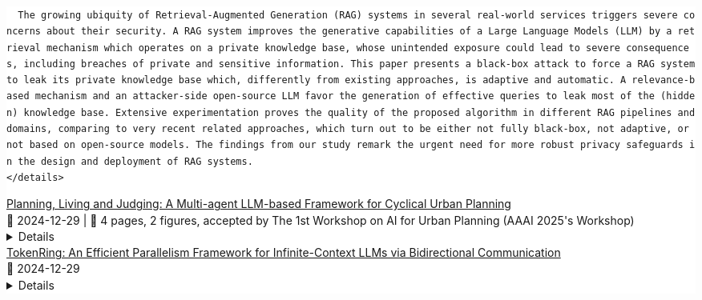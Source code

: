      The growing ubiquity of Retrieval-Augmented Generation (RAG) systems in several real-world services triggers severe concerns about their security. A RAG system improves the generative capabilities of a Large Language Models (LLM) by a retrieval mechanism which operates on a private knowledge base, whose unintended exposure could lead to severe consequences, including breaches of private and sensitive information. This paper presents a black-box attack to force a RAG system to leak its private knowledge base which, differently from existing approaches, is adaptive and automatic. A relevance-based mechanism and an attacker-side open-source LLM favor the generation of effective queries to leak most of the (hidden) knowledge base. Extensive experimentation proves the quality of the proposed algorithm in different RAG pipelines and domains, comparing to very recent related approaches, which turn out to be either not fully black-box, not adaptive, or not based on open-source models. The findings from our study remark the urgent need for more robust privacy safeguards in the design and deployment of RAG systems.
    </details>
</div>
<div class="paper-card">
    <div class="paper-title"><a href="http://arxiv.org/abs/2412.20505v1">Planning, Living and Judging: A Multi-agent LLM-based Framework for Cyclical Urban Planning</a></div>
    <div class="paper-meta">
      📅 2024-12-29
      | 💬 4 pages, 2 figures, accepted by The 1st Workshop on AI for Urban Planning (AAAI 2025's Workshop)
    </div>
    <details class="paper-abstract">
      Urban regeneration presents significant challenges within the context of urbanization, requiring adaptive approaches to tackle evolving needs. Leveraging advancements in large language models (LLMs), we propose Cyclical Urban Planning (CUP), a new paradigm that continuously generates, evaluates, and refines urban plans in a closed-loop. Specifically, our multi-agent LLM-based framework consists of three key components: (1) Planning, where LLM agents generate and refine urban plans based on contextual data; (2) Living, where agents simulate the behaviors and interactions of residents, modeling life in the urban environment; and (3) Judging, which involves evaluating plan effectiveness and providing iterative feedback for improvement. The cyclical process enables a dynamic and responsive planning approach. Experiments on the real-world dataset demonstrate the effectiveness of our framework as a continuous and adaptive planning process.
    </details>
</div>
<div class="paper-card">
    <div class="paper-title"><a href="http://arxiv.org/abs/2412.20501v1">TokenRing: An Efficient Parallelism Framework for Infinite-Context LLMs via Bidirectional Communication</a></div>
    <div class="paper-meta">
      📅 2024-12-29
    </div>
    <details class="paper-abstract">
      Efficient parallelization of Large Language Models (LLMs) with long sequences is essential but challenging due to their significant computational and memory demands, particularly stemming from communication bottlenecks in attention mechanisms. While sequence parallelism (SP) has been introduced as a potential solution, existing methods often suffer from limited scalability or inefficiency, rendering their effectiveness. Ring-Attention demonstrates the potential for scaling sequence processing but faces significant limitations due to its reliance on peer-to-peer (P2P) communication and inefficient utilization of network resources. As the degree of SP increases, the quadratic decrease in computation time per step contrasts sharply with the linear reduction in communication volume, exacerbating communication bottlenecks. To address these challenges, we propose TokenRing, a fine-grained parallel framework that leverages bidirectional P2P communication to effectively overlap computation and data transmission. By partitioning the attention block and concurrently transmitting Query and block outputs (i.e., $block\_out$ and $block\_lse$) within a fully connected mesh topology, TokenRing achieves significant reductions in communication overhead and better load balancing. These innovations improve the scalability and efficiency of distributed Transformer models, particularly for long-context sequences. Experimental results demonstrate that TokenRing enhances throughput and reduces communication latency. Moreover, its design adapts seamlessly to various multi-GPU interconnect solutions, such as Huawei Ascend, ensuring broad compatibility and cost-effectiveness for distributed LLM inference and training. The code is available at: \url{https://github.com/ACA-Lab-SJTU/token-ring}.
    </details>
</div>
<div class="paper-card">